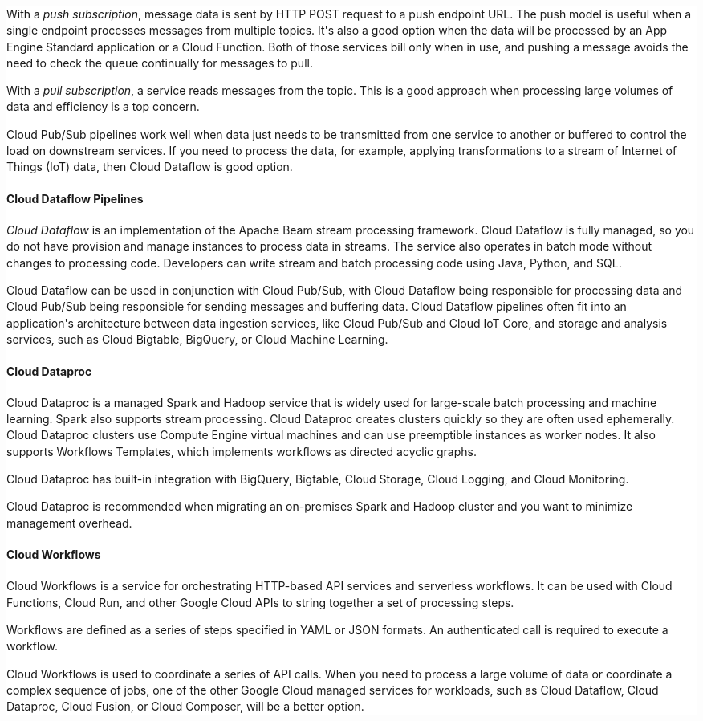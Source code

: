 With a _push subscription_, message data is sent by HTTP POST request to a push endpoint URL. The push model is useful when a single endpoint processes messages from multiple topics. It's also a good option when the data will be processed by an App Engine Standard application or a Cloud Function. Both of those services bill only when in use, and pushing a message avoids the need to check the queue continually for messages to pull.

With a _pull subscription_, a service reads messages from the topic. This is a good approach when processing large volumes of data and efficiency is a top concern.

Cloud Pub/Sub pipelines work well when data just needs to be transmitted from one service to another or buffered to control the load on downstream services. If you need to process the data, for example, applying transformations to a stream of Internet of Things (IoT) data, then Cloud Dataflow is good option.

#### Cloud Dataflow Pipelines <a href="#head-3-48" id="head-3-48"></a>

_Cloud Dataflow_ is an implementation of the Apache Beam stream processing framework. Cloud Dataflow is fully managed, so you do not have provision and manage instances to process data in streams. The service also operates in batch mode without changes to processing code. Developers can write stream and batch processing code using Java, Python, and SQL.

Cloud Dataflow can be used in conjunction with Cloud Pub/Sub, with Cloud Dataflow being responsible for processing data and Cloud Pub/Sub being responsible for sending messages and buffering data. Cloud Dataflow pipelines often fit into an application's architecture between data ingestion services, like Cloud Pub/Sub and Cloud IoT Core, and storage and analysis services, such as Cloud Bigtable, BigQuery, or Cloud Machine Learning.

#### Cloud Dataproc <a href="#head-3-49" id="head-3-49"></a>

Cloud Dataproc is a managed Spark and Hadoop service that is widely used for large-scale batch processing and machine learning. Spark also supports stream processing. Cloud Dataproc creates clusters quickly so they are often used ephemerally. Cloud Dataproc clusters use Compute Engine virtual machines and can use preemptible instances as worker nodes. It also supports Workflows Templates, which implements workflows as directed acyclic graphs.

Cloud Dataproc has built-in integration with BigQuery, Bigtable, Cloud Storage, Cloud Logging, and Cloud Monitoring.

Cloud Dataproc is recommended when migrating an on-premises Spark and Hadoop cluster and you want to minimize management overhead.

#### Cloud Workflows <a href="#head-3-50" id="head-3-50"></a>

Cloud Workflows is a service for orchestrating HTTP-based API services and serverless workflows. It can be used with Cloud Functions, Cloud Run, and other Google Cloud APIs to string together a set of processing steps.

Workflows are defined as a series of steps specified in YAML or JSON formats. An authenticated call is required to execute a workflow.

Cloud Workflows is used to coordinate a series of API calls. When you need to process a large volume of data or coordinate a complex sequence of jobs, one of the other Google Cloud managed services for workloads, such as Cloud Dataflow, Cloud Dataproc, Cloud Fusion, or Cloud Composer, will be a better option.
